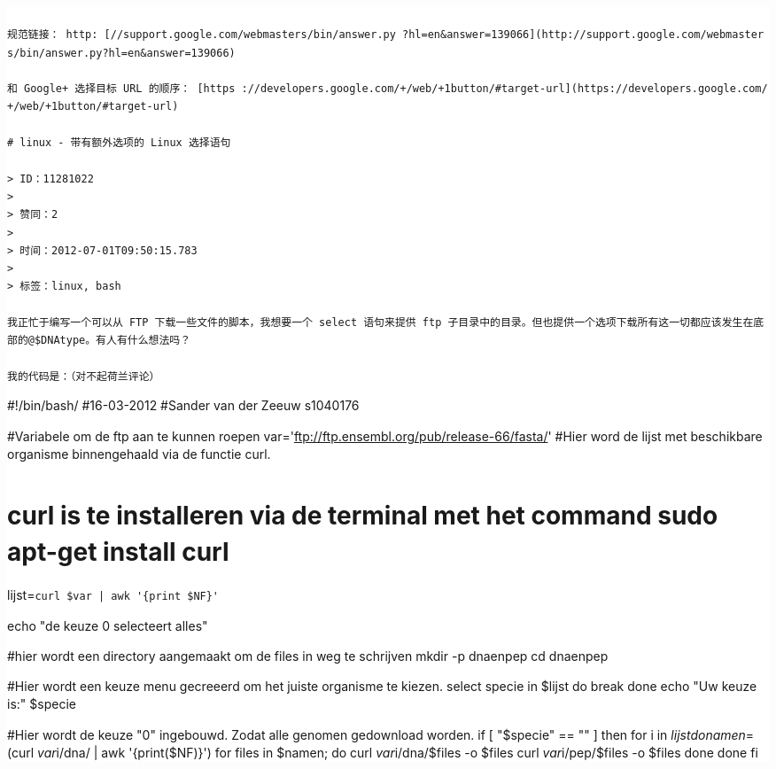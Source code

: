 ```

规范链接： http: [//support.google.com/webmasters/bin/answer.py ?hl=en&answer=139066](http://support.google.com/webmasters/bin/answer.py?hl=en&answer=139066)

和 Google+ 选择目标 URL 的顺序： [https ://developers.google.com/+/web/+1button/#target-url](https://developers.google.com/+/web/+1button/#target-url)

# linux - 带有额外选项的 Linux 选择语句

> ID：11281022
> 
> 赞同：2
> 
> 时间：2012-07-01T09:50:15.783
> 
> 标签：linux, bash

我正忙于编写一个可以从 FTP 下载一些文件的脚本，我想要一个 select 语句来提供 ftp 子目录中的目录。但也提供一个选项下载所有这一切都应该发生在底部的@$DNAtype。有人有什么想法吗？

我的代码是：（对不起荷兰评论）

```
#!/bin/bash/
#16-03-2012
#Sander van der Zeeuw s1040176

#Variabele om de ftp aan te kunnen roepen
var='ftp://ftp.ensembl.org/pub/release-66/fasta/'
#Hier word de lijst met beschikbare organisme binnengehaald via de functie curl.
# curl is te installeren via de terminal met het command sudo apt-get install curl
lijst=`curl $var | awk '{print $NF}'`

echo "de keuze 0 selecteert alles"

#hier wordt een directory aangemaakt om de files in weg te schrijven
mkdir -p dnaenpep
cd dnaenpep

#Hier wordt een keuze menu gecreeerd om het juiste organisme te kiezen.
select specie in $lijst
do
    break
done
echo "Uw keuze is:" $specie

#Hier wordt de keuze "0" ingebouwd. Zodat alle genomen gedownload worden.
if [ "$specie" == "" ]
then
    for i in $lijst
    do
        namen=$(curl $var$i/dna/ | awk '{print($NF)}')
        for files in $namen; do curl $var$i/dna/$files -o $files
                    curl $var$i/pep/$files -o $files
        done 
    done
fi
